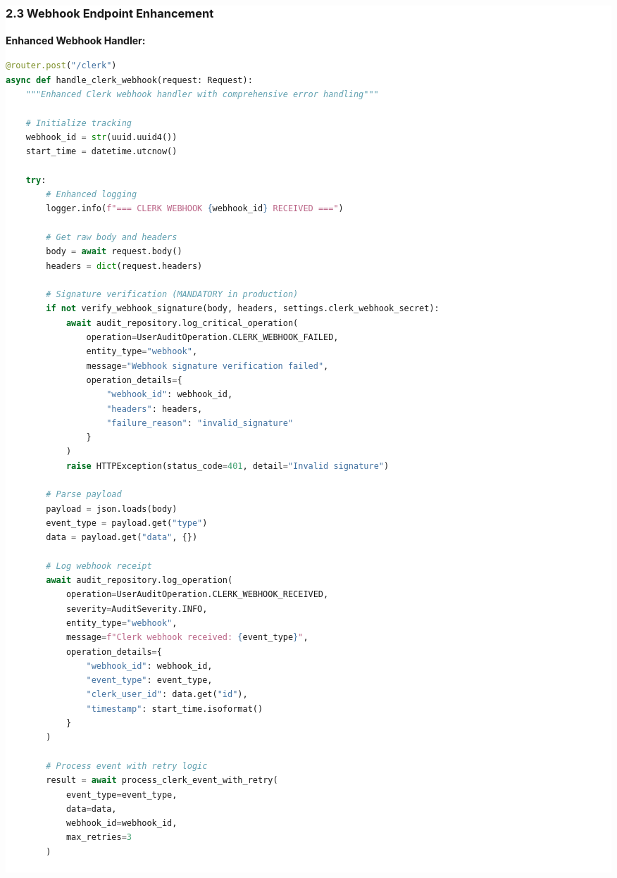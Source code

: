 ```mermaid
```

### 2.3 Webhook Endpoint Enhancement

**Enhanced Webhook Handler:**
```python
@router.post("/clerk")
async def handle_clerk_webhook(request: Request):
    """Enhanced Clerk webhook handler with comprehensive error handling"""
    
    # Initialize tracking
    webhook_id = str(uuid.uuid4())
    start_time = datetime.utcnow()
    
    try:
        # Enhanced logging
        logger.info(f"=== CLERK WEBHOOK {webhook_id} RECEIVED ===")
        
        # Get raw body and headers
        body = await request.body()
        headers = dict(request.headers)
        
        # Signature verification (MANDATORY in production)
        if not verify_webhook_signature(body, headers, settings.clerk_webhook_secret):
            await audit_repository.log_critical_operation(
                operation=UserAuditOperation.CLERK_WEBHOOK_FAILED,
                entity_type="webhook",
                message="Webhook signature verification failed",
                operation_details={
                    "webhook_id": webhook_id,
                    "headers": headers,
                    "failure_reason": "invalid_signature"
                }
            )
            raise HTTPException(status_code=401, detail="Invalid signature")
        
        # Parse payload
        payload = json.loads(body)
        event_type = payload.get("type")
        data = payload.get("data", {})
        
        # Log webhook receipt
        await audit_repository.log_operation(
            operation=UserAuditOperation.CLERK_WEBHOOK_RECEIVED,
            severity=AuditSeverity.INFO,
            entity_type="webhook",
            message=f"Clerk webhook received: {event_type}",
            operation_details={
                "webhook_id": webhook_id,
                "event_type": event_type,
                "clerk_user_id": data.get("id"),
                "timestamp": start_time.isoformat()
            }
        )
        
        # Process event with retry logic
        result = await process_clerk_event_with_retry(
            event_type=event_type,
            data=data,
            webhook_id=webhook_id,
            max_retries=3
        )
        
```